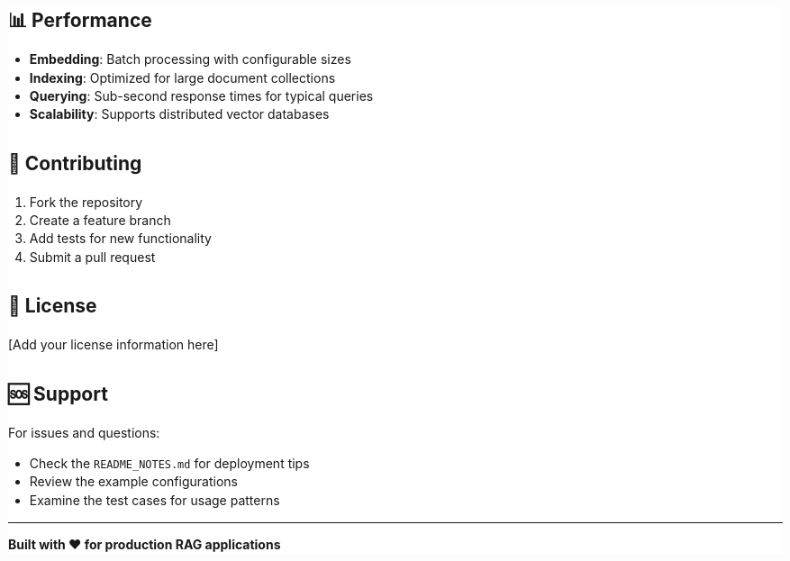 ## 📊 Performance

- **Embedding**: Batch processing with configurable sizes
- **Indexing**: Optimized for large document collections
- **Querying**: Sub-second response times for typical queries
- **Scalability**: Supports distributed vector databases

## 🤝 Contributing

1. Fork the repository
2. Create a feature branch
3. Add tests for new functionality
4. Submit a pull request

## 📄 License

[Add your license information here]

## 🆘 Support

For issues and questions:
- Check the `README_NOTES.md` for deployment tips
- Review the example configurations
- Examine the test cases for usage patterns

---

**Built with ❤️ for production RAG applications**
